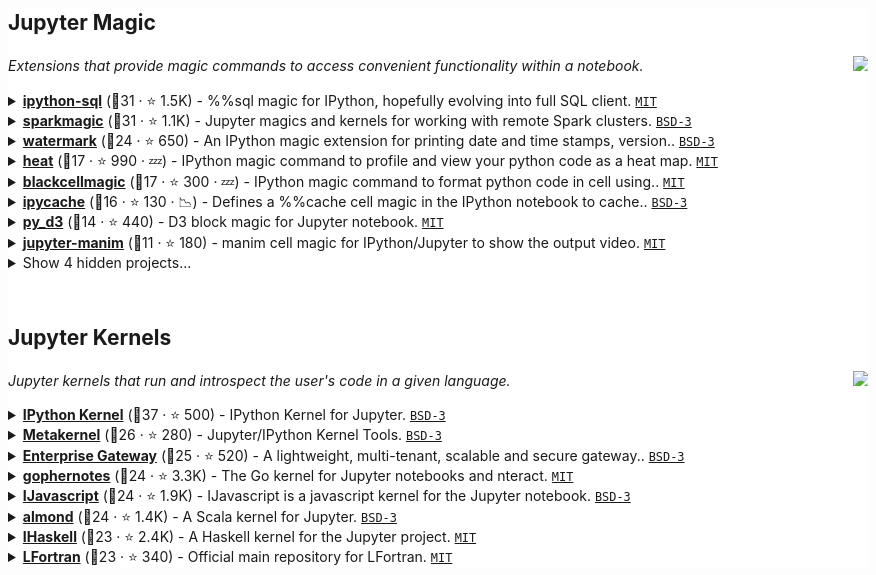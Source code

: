 ## Jupyter Magic

<a href="#contents"><img align="right" width="15" height="15" src="https://git.io/JtehR" alt="Back to top"></a>

_Extensions that provide magic commands to access convenient functionality within a notebook._

<details><summary><b><a href="https://github.com/catherinedevlin/ipython-sql">ipython-sql</a></b> (🥇31 ·  ⭐ 1.5K) - %%sql magic for IPython, hopefully evolving into full SQL client. <code><a href="http://bit.ly/34MBwT8">MIT</a></code></summary></details>
<details><summary><b><a href="https://github.com/jupyter-incubator/sparkmagic">sparkmagic</a></b> (🥇31 ·  ⭐ 1.1K) - Jupyter magics and kernels for working with remote Spark clusters. <code><a href="http://bit.ly/3aKzpTv">BSD-3</a></code></summary></details>
<details><summary><b><a href="https://github.com/rasbt/watermark">watermark</a></b> (🥈24 ·  ⭐ 650) - An IPython magic extension for printing date and time stamps, version.. <code><a href="http://bit.ly/3aKzpTv">BSD-3</a></code></summary></details>
<details><summary><b><a href="https://github.com/csurfer/pyheatmagic">heat</a></b> (🥈17 ·  ⭐ 990 · 💤) - IPython magic command to profile and view your python code as a heat map. <code><a href="http://bit.ly/34MBwT8">MIT</a></code></summary></details>
<details><summary><b><a href="https://github.com/csurfer/blackcellmagic">blackcellmagic</a></b> (🥈17 ·  ⭐ 300 · 💤) - IPython magic command to format python code in cell using.. <code><a href="http://bit.ly/34MBwT8">MIT</a></code></summary></details>
<details><summary><b><a href="https://github.com/rossant/ipycache">ipycache</a></b> (🥉16 ·  ⭐ 130 · 📉) - Defines a %%cache cell magic in the IPython notebook to cache.. <code><a href="http://bit.ly/3aKzpTv">BSD-3</a></code></summary></details>
<details><summary><b><a href="https://github.com/ResidentMario/py_d3">py_d3</a></b> (🥉14 ·  ⭐ 440) - D3 block magic for Jupyter notebook. <code><a href="http://bit.ly/34MBwT8">MIT</a></code></summary></details>
<details><summary><b><a href="https://github.com/krassowski/jupyter-manim">jupyter-manim</a></b> (🥉11 ·  ⭐ 180) - manim cell magic for IPython/Jupyter to show the output video. <code><a href="http://bit.ly/34MBwT8">MIT</a></code></summary></details>
<details><summary>Show 4 hidden projects...</summary></details>
<br>

## Jupyter Kernels

<a href="#contents"><img align="right" width="15" height="15" src="https://git.io/JtehR" alt="Back to top"></a>

_Jupyter kernels that run and introspect the user's code in a given language._

<details><summary><b><a href="https://github.com/ipython/ipykernel">IPython Kernel</a></b> (🥇37 ·  ⭐ 500) - IPython Kernel for Jupyter. <code><a href="http://bit.ly/3aKzpTv">BSD-3</a></code></summary></details>
<details><summary><b><a href="https://github.com/Calysto/metakernel">Metakernel</a></b> (🥇26 ·  ⭐ 280) - Jupyter/IPython Kernel Tools. <code><a href="http://bit.ly/3aKzpTv">BSD-3</a></code></summary></details>
<details><summary><b><a href="https://github.com/jupyter-server/enterprise_gateway">Enterprise Gateway</a></b> (🥇25 ·  ⭐ 520) - A lightweight, multi-tenant, scalable and secure gateway.. <code><a href="http://bit.ly/3aKzpTv">BSD-3</a></code></summary></details>
<details><summary><b><a href="https://github.com/gopherdata/gophernotes">gophernotes</a></b> (🥇24 ·  ⭐ 3.3K) - The Go kernel for Jupyter notebooks and nteract. <code><a href="http://bit.ly/34MBwT8">MIT</a></code></summary></details>
<details><summary><b><a href="https://github.com/n-riesco/ijavascript">IJavascript</a></b> (🥇24 ·  ⭐ 1.9K) - IJavascript is a javascript kernel for the Jupyter notebook. <code><a href="http://bit.ly/3aKzpTv">BSD-3</a></code></summary></details>
<details><summary><b><a href="https://github.com/almond-sh/almond">almond</a></b> (🥇24 ·  ⭐ 1.4K) - A Scala kernel for Jupyter. <code><a href="http://bit.ly/3aKzpTv">BSD-3</a></code></summary></details>
<details><summary><b><a href="https://github.com/IHaskell/IHaskell">IHaskell</a></b> (🥈23 ·  ⭐ 2.4K) - A Haskell kernel for the Jupyter project. <code><a href="http://bit.ly/34MBwT8">MIT</a></code></summary></details>
<details><summary><b><a href="https://github.com/lfortran/lfortran">LFortran</a></b> (🥈23 ·  ⭐ 340) - Official main repository for LFortran. <code><a href="http://bit.ly/34MBwT8">MIT</a></code></summary></details>